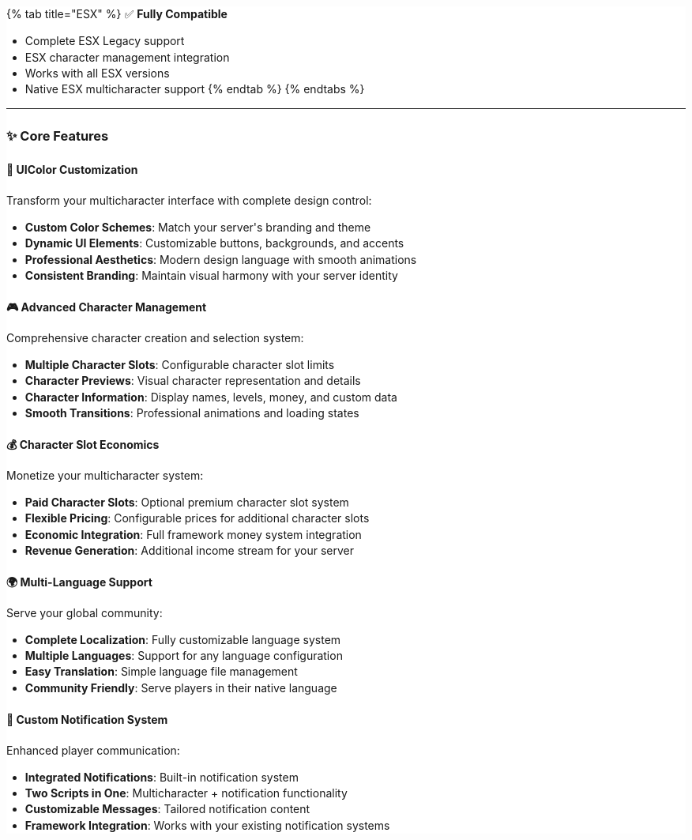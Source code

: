 {% tab title="ESX" %}
✅ **Fully Compatible**

* Complete ESX Legacy support
* ESX character management integration
* Works with all ESX versions
* Native ESX multicharacter support
{% endtab %}
{% endtabs %}

***

### ✨ Core Features

#### 🎨 UIColor Customization

Transform your multicharacter interface with complete design control:

* **Custom Color Schemes**: Match your server's branding and theme
* **Dynamic UI Elements**: Customizable buttons, backgrounds, and accents
* **Professional Aesthetics**: Modern design language with smooth animations
* **Consistent Branding**: Maintain visual harmony with your server identity

#### 🎮 Advanced Character Management

Comprehensive character creation and selection system:

* **Multiple Character Slots**: Configurable character slot limits
* **Character Previews**: Visual character representation and details
* **Character Information**: Display names, levels, money, and custom data
* **Smooth Transitions**: Professional animations and loading states

#### 💰 Character Slot Economics

Monetize your multicharacter system:

* **Paid Character Slots**: Optional premium character slot system
* **Flexible Pricing**: Configurable prices for additional character slots
* **Economic Integration**: Full framework money system integration
* **Revenue Generation**: Additional income stream for your server

#### 🌍 Multi-Language Support

Serve your global community:

* **Complete Localization**: Fully customizable language system
* **Multiple Languages**: Support for any language configuration
* **Easy Translation**: Simple language file management
* **Community Friendly**: Serve players in their native language

#### 📢 Custom Notification System

Enhanced player communication:

* **Integrated Notifications**: Built-in notification system
* **Two Scripts in One**: Multicharacter + notification functionality
* **Customizable Messages**: Tailored notification content
* **Framework Integration**: Works with your existing notification systems

